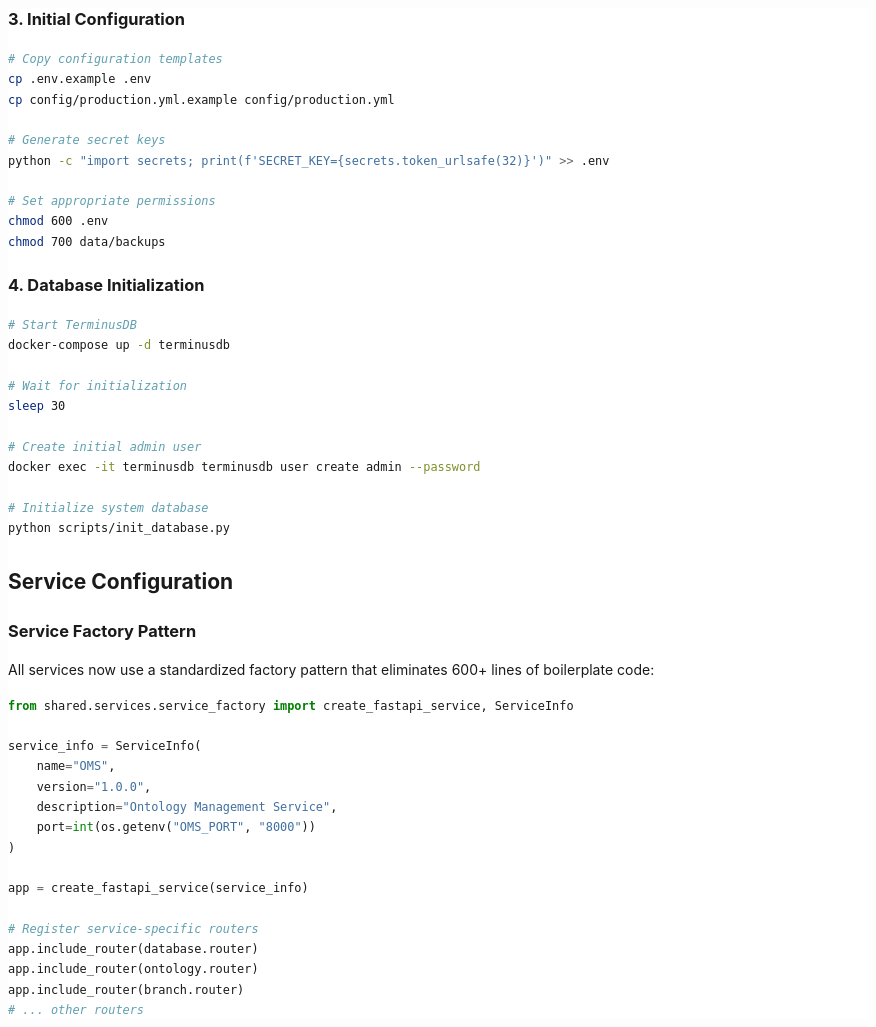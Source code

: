 ### 3. Initial Configuration

```bash
# Copy configuration templates
cp .env.example .env
cp config/production.yml.example config/production.yml

# Generate secret keys
python -c "import secrets; print(f'SECRET_KEY={secrets.token_urlsafe(32)}')" >> .env

# Set appropriate permissions
chmod 600 .env
chmod 700 data/backups
```

### 4. Database Initialization

```bash
# Start TerminusDB
docker-compose up -d terminusdb

# Wait for initialization
sleep 30

# Create initial admin user
docker exec -it terminusdb terminusdb user create admin --password

# Initialize system database
python scripts/init_database.py
```

## Service Configuration

### Service Factory Pattern
All services now use a standardized factory pattern that eliminates 600+ lines of boilerplate code:

```python
from shared.services.service_factory import create_fastapi_service, ServiceInfo

service_info = ServiceInfo(
    name="OMS",
    version="1.0.0",
    description="Ontology Management Service",
    port=int(os.getenv("OMS_PORT", "8000"))
)

app = create_fastapi_service(service_info)

# Register service-specific routers
app.include_router(database.router)
app.include_router(ontology.router)
app.include_router(branch.router)
# ... other routers
```
